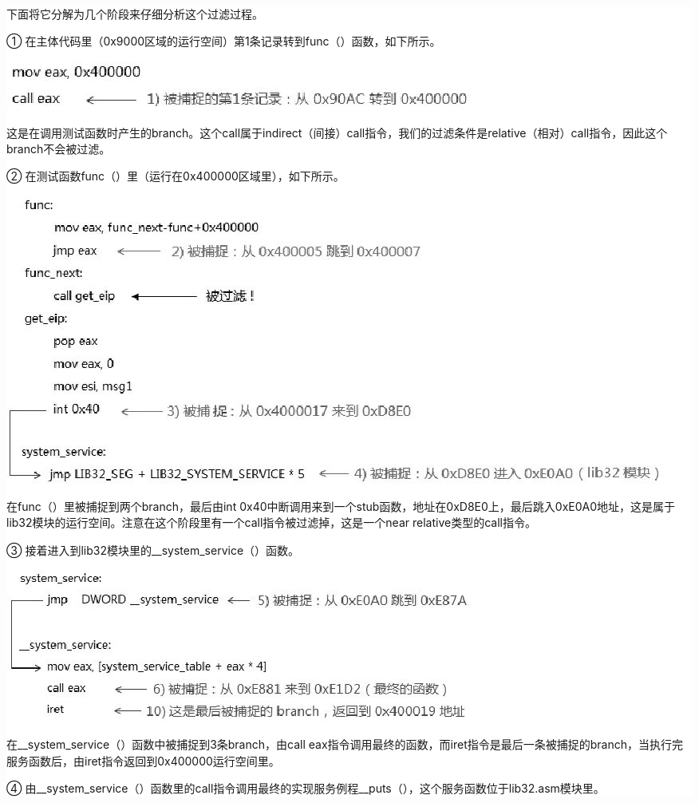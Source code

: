 下面将它分解为几个阶段来仔细分析这个过滤过程。

① 在主体代码里（0x9000区域的运行空间）第1条记录转到func（）函数，如下所示。

![config](./images/16.jpg)

这是在调用测试函数时产生的branch。这个call属于indirect（间接）call指令，我们的过滤条件是relative（相对）call指令，因此这个branch不会被过滤。

② 在测试函数func（）里（运行在0x400000区域里），如下所示。

![config](./images/17.jpg)

在func（）里被捕捉到两个branch，最后由int 0x40中断调用来到一个stub函数，地址在0xD8E0上，最后跳入0xE0A0地址，这是属于lib32模块的运行空间。注意在这个阶段里有一个call指令被过滤掉，这是一个near relative类型的call指令。

③ 接着进入到lib32模块里的\_\_system\_service（）函数。

![config](./images/18.jpg)

在\_\_system\_service（）函数中被捕捉到3条branch，由call eax指令调用最终的函数，而iret指令是最后一条被捕捉的branch，当执行完服务函数后，由iret指令返回到0x400000运行空间里。

④ 由\_\_system\_service（）函数里的call指令调用最终的实现服务例程\_\_puts（），这个服务函数位于lib32.asm模块里。
